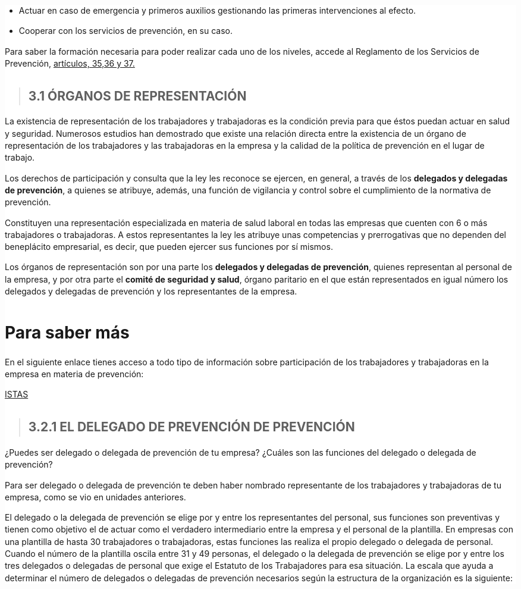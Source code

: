 - Actuar en caso de emergencia y primeros auxilios gestionando las primeras intervenciones al efecto.

- Cooperar con los servicios de prevención, en su caso.

Para saber la formación necesaria para poder realizar cada uno de los niveles, accede al Reglamento de los Servicios de Prevención, [artículos, 35,36 y 37.](https://www.boe.es/buscar/act.php?id=BOE-A-1997-1853&p=20151010&tn=1#a34)




> ## 3.1 ÓRGANOS DE REPRESENTACIÓN

La existencia de representación de los trabajadores y trabajadoras es la condición previa para que éstos puedan actuar en salud y seguridad. Numerosos estudios han demostrado que existe una relación directa entre la existencia de un órgano de representación de los trabajadores y las trabajadoras en la empresa y la calidad de la política de prevención en el lugar de trabajo.

Los derechos de participación y consulta que la ley les reconoce se ejercen, en general, a través de los **delegados y delegadas de prevención**, a quienes se atribuye, además, una función de vigilancia y control sobre el cumplimiento de la normativa de prevención.

Constituyen una representación especializada en materia de salud laboral en todas las empresas que cuenten con 6 o más trabajadores o trabajadoras. A estos representantes la ley les atribuye unas competencias y prerrogativas que no dependen del beneplácito empresarial, es decir, que pueden ejercer sus funciones por sí mismos.

Los órganos de representación son por una parte los **delegados y delegadas de prevención**, quienes representan al personal de la empresa, y por otra parte el **comité de seguridad y salud**, órgano paritario en el que están representados en igual número los delegados y delegadas de prevención y los representantes de la empresa.

# Para saber más

En el siguiente enlace tienes acceso a todo tipo de información sobre participación de los trabajadores y trabajadoras en la empresa en materia de prevención:

[ISTAS](http://www.istas.net/web/index.asp?idpagina=2631)




> ## 3.2.1 EL DELEGADO DE PREVENCIÓN DE PREVENCIÓN

¿Puedes ser delegado o delegada de prevención de tu empresa? ¿Cuáles son las funciones del delegado o delegada de prevención?

Para ser delegado o delegada de prevención te deben haber nombrado representante de los trabajadores y trabajadoras de tu empresa, como se vio en unidades anteriores.

El delegado o la delegada de prevención se elige por y entre los representantes del personal, sus funciones son preventivas y tienen como objetivo el de actuar como el verdadero intermediario entre la empresa y el personal de la plantilla. En empresas con una plantilla de hasta 30 trabajadores o trabajadoras, estas funciones las realiza el propio delegado o delegada de personal. Cuando el número de la plantilla oscila entre 31 y 49 personas, el delegado o la delegada de prevención se elige por y entre los tres delegados o delegadas de personal que exige el Estatuto de los Trabajadores para esa situación. La escala que ayuda a determinar el número de delegados o delegadas de prevención necesarios según la estructura de la organización es la siguiente:
